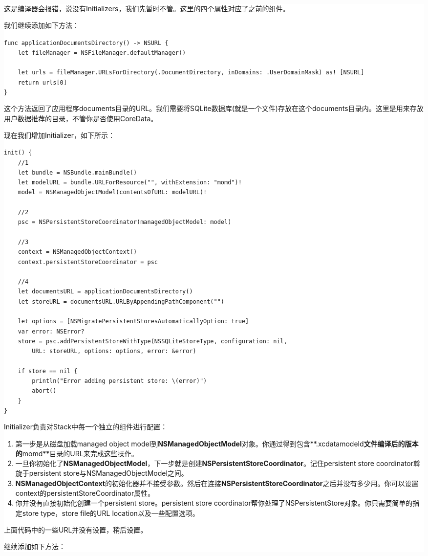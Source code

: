 这是编译器会报错，说没有Initializers，我们先暂时不管。这里的四个属性对应了之前的组件。

我们继续添加如下方法：

    func applicationDocumentsDirectory() -> NSURL {
        let fileManager = NSFileManager.defaultManager()
        
        let urls = fileManager.URLsForDirectory(.DocumentDirectory, inDomains: .UserDomainMask) as! [NSURL]
        return urls[0]
    }
    
这个方法返回了应用程序documents目录的URL。我们需要将SQLite数据库(就是一个文件)存放在这个documents目录内。这里是用来存放用户数据推荐的目录，不管你是否使用CoreData。

现在我们增加Initializer，如下所示：

    init() {
        //1
        let bundle = NSBundle.mainBundle()
        let modelURL = bundle.URLForResource("", withExtension: "momd")!
        model = NSManagedObjectModel(contentsOfURL: modelURL)!
        
        //2
        psc = NSPersistentStoreCoordinator(managedObjectModel: model)
        
        //3
        context = NSManagedObjectContext()
        context.persistentStoreCoordinator = psc
        
        //4
        let documentsURL = applicationDocumentsDirectory()
        let storeURL = documentsURL.URLByAppendingPathComponent("")
        
        let options = [NSMigratePersistentStoresAutomaticallyOption: true]
        var error: NSError?
        store = psc.addPersistentStoreWithType(NSSQLiteStoreType, configuration: nil,
            URL: storeURL, options: options, error: &error)
        
        if store == nil {
            println("Error adding persistent store: \(error)")
            abort()
        }
    }
    
Initializer负责对Stack中每一个独立的组件进行配置：

1. 第一步是从磁盘加载managed object model到**NSManagedObjectModel**对象。你通过得到包含**.xcdatamodeld**文件编译后的版本的**momd**目录的URL来完成这些操作。
2. 一旦你初始化了**NSManagedObjectModel**，下一步就是创建**NSPersistentStoreCoordinator**。记住persistent store coordinator斡旋于persistent store与NSManagedObjectModel之间。
3. **NSManagedObjectContext**的初始化器并不接受参数。然后在连接**NSPersistentStoreCoordinator**之后并没有多少用。你可以设置context的persistentStoreCoordinator属性。
4. 你并没有直接初始化创建一个persistent store。persistent store coordinator帮你处理了NSPersistentStore对象。你只需要简单的指定store type，store file的URL location以及一些配置选项。

上面代码中的一些URL并没有设置，稍后设置。

继续添加如下方法：
